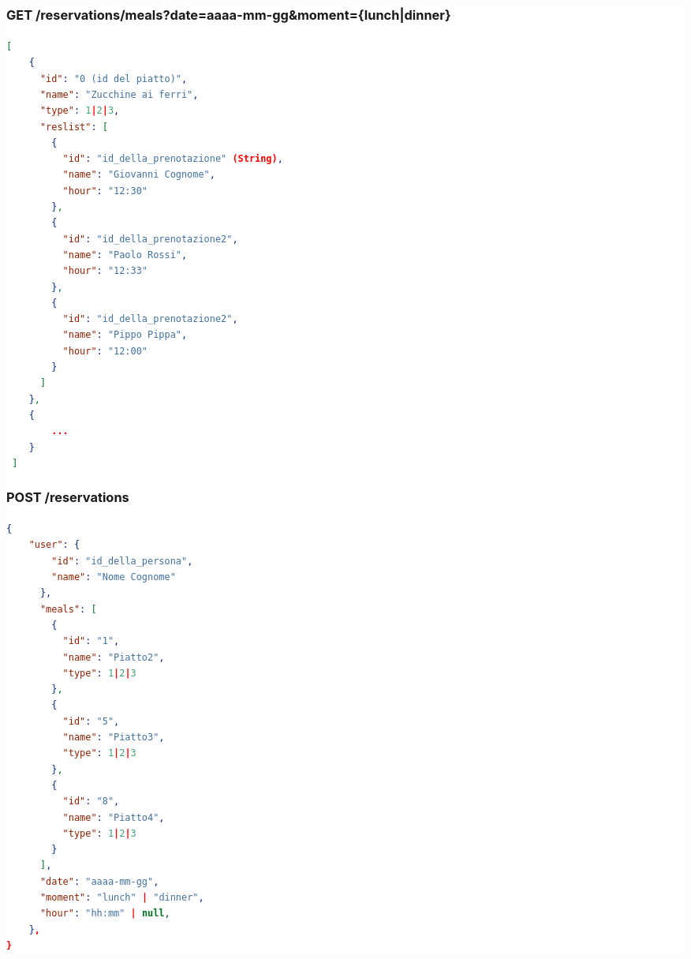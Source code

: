 ### GET /reservations/meals?date=aaaa-mm-gg&moment={lunch|dinner}

```json
[
    {
      "id": "0 (id del piatto)",
      "name": "Zucchine ai ferri",
      "type": 1|2|3,
      "reslist": [
        {
          "id": "id_della_prenotazione" (String),
          "name": "Giovanni Cognome",
          "hour": "12:30"
        },
        {
          "id": "id_della_prenotazione2",
          "name": "Paolo Rossi",
          "hour": "12:33"
        },
        {
          "id": "id_della_prenotazione2",
          "name": "Pippo Pippa",
          "hour": "12:00"
        }
      ]
    },
    {
        ...
    }
 ]
```



### POST /reservations

```json
{
    "user": {
        "id": "id_della_persona",
        "name": "Nome Cognome"
      },
      "meals": [
        {
          "id": "1",
          "name": "Piatto2",
          "type": 1|2|3
        },
        {
          "id": "5",
          "name": "Piatto3",
          "type": 1|2|3
        },
        {
          "id": "8",
          "name": "Piatto4",
          "type": 1|2|3
        }
      ],
      "date": "aaaa-mm-gg",
      "moment": "lunch" | "dinner",
      "hour": "hh:mm" | null,
    },
}
```